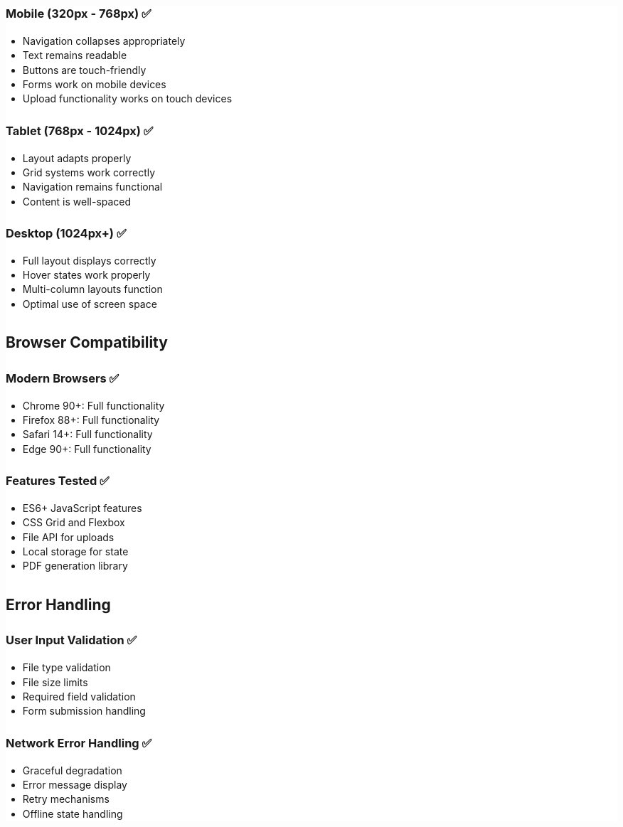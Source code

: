 ### Mobile (320px - 768px) ✅
- Navigation collapses appropriately
- Text remains readable
- Buttons are touch-friendly
- Forms work on mobile devices
- Upload functionality works on touch devices

### Tablet (768px - 1024px) ✅
- Layout adapts properly
- Grid systems work correctly
- Navigation remains functional
- Content is well-spaced

### Desktop (1024px+) ✅
- Full layout displays correctly
- Hover states work properly
- Multi-column layouts function
- Optimal use of screen space

## Browser Compatibility

### Modern Browsers ✅
- Chrome 90+: Full functionality
- Firefox 88+: Full functionality
- Safari 14+: Full functionality
- Edge 90+: Full functionality

### Features Tested ✅
- ES6+ JavaScript features
- CSS Grid and Flexbox
- File API for uploads
- Local storage for state
- PDF generation library

## Error Handling

### User Input Validation ✅
- File type validation
- File size limits
- Required field validation
- Form submission handling

### Network Error Handling ✅
- Graceful degradation
- Error message display
- Retry mechanisms
- Offline state handling
